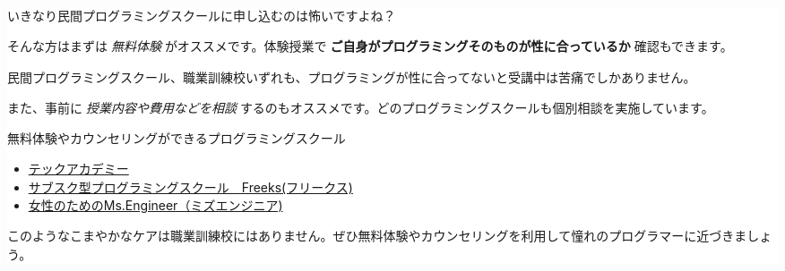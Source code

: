 <msg txt="民間プログラミングスクール、職業訓練校、いずれにしてもその後の何十年も人生を左右する学習期間です。"></msg>

いきなり民間プログラミングスクールに申し込むのは怖いですよね？

そんな方はまずは *無料体験* がオススメです。体験授業で **ご自身がプログラミングそのものが性に合っているか** 確認もできます。

民間プログラミングスクール、職業訓練校いずれも、プログラミングが性に合ってないと受講中は苦痛でしかありません。

また、事前に *授業内容や費用などを相談* するのもオススメです。どのプログラミングスクールも個別相談を実施しています。

<div class="box">
<p>無料体験やカウンセリングができるプログラミングスクール</p>
<ul>
  <li><a href="https://px.a8.net/svt/ejp?a8mat=3H9TGC+AM8B5E+3GWO+6BU5U" rel="nofollow">テックアカデミー</a><img border="0" width="1" height="1" src="https://www12.a8.net/0.gif?a8mat=3H9TGC+AM8B5E+3GWO+6BU5U" alt=""/></li>
  <li><a href="//af.moshimo.com/af/c/click?a_id=3886181&p_id=4469&pc_id=11619&pl_id=60290&url=https%3A%2F%2Ffreeks-japan.com%2Fpages%2FCampaign%2F202208_sidebusiness%2Fsidebusiness.php" rel="nofollow" referrerpolicy="no-referrer-when-downgrade">サブスク型プログラミングスクール　Freeks(フリークス)</a><img src="//i.moshimo.com/af/i/impression?a_id=3886181&p_id=4469&pc_id=11619&pl_id=60290" width="1" height="1" style="border:none;" alt=""></li>
  <li><a href="//af.moshimo.com/af/c/click?a_id=3886177&p_id=4521&pc_id=11796&pl_id=60807&url=https%3A%2F%2Fms-engineer.jp%2F" rel="nofollow" referrerpolicy="no-referrer-when-downgrade">女性のためのMs.Engineer（ミズエンジニア)</a><img src="//i.moshimo.com/af/i/impression?a_id=3886177&p_id=4521&pc_id=11796&pl_id=60807" width="1" height="1" style="border:none;" alt=""></li>
</ul>
</div>

このようなこまやかなケアは職業訓練校にはありません。ぜひ無料体験やカウンセリングを利用して憧れのプログラマーに近づきましょう。
